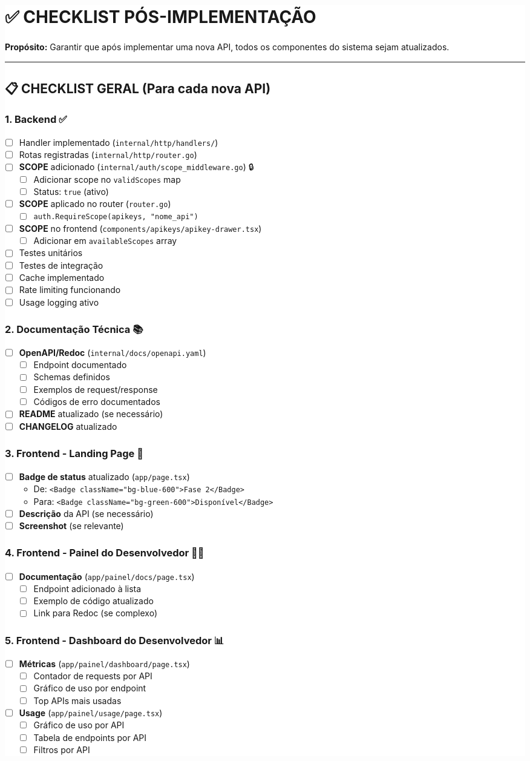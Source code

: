 # ✅ CHECKLIST PÓS-IMPLEMENTAÇÃO

**Propósito:** Garantir que após implementar uma nova API, todos os componentes do sistema sejam atualizados.

---

## 📋 CHECKLIST GERAL (Para cada nova API)

### **1. Backend** ✅
- [ ] Handler implementado (`internal/http/handlers/`)
- [ ] Rotas registradas (`internal/http/router.go`)
- [ ] **SCOPE** adicionado (`internal/auth/scope_middleware.go`) 🔒
  - [ ] Adicionar scope no `validScopes` map
  - [ ] Status: `true` (ativo)
- [ ] **SCOPE** aplicado no router (`router.go`)
  - [ ] `auth.RequireScope(apikeys, "nome_api")`
- [ ] **SCOPE** no frontend (`components/apikeys/apikey-drawer.tsx`)
  - [ ] Adicionar em `availableScopes` array
- [ ] Testes unitários
- [ ] Testes de integração
- [ ] Cache implementado
- [ ] Rate limiting funcionando
- [ ] Usage logging ativo

### **2. Documentação Técnica** 📚
- [ ] **OpenAPI/Redoc** (`internal/docs/openapi.yaml`)
  - [ ] Endpoint documentado
  - [ ] Schemas definidos
  - [ ] Exemplos de request/response
  - [ ] Códigos de erro documentados
- [ ] **README** atualizado (se necessário)
- [ ] **CHANGELOG** atualizado

### **3. Frontend - Landing Page** 🎨
- [ ] **Badge de status** atualizado (`app/page.tsx`)
  - De: `<Badge className="bg-blue-600">Fase 2</Badge>`
  - Para: `<Badge className="bg-green-600">Disponível</Badge>`
- [ ] **Descrição** da API (se necessário)
- [ ] **Screenshot** (se relevante)

### **4. Frontend - Painel do Desenvolvedor** 👨‍💻
- [ ] **Documentação** (`app/painel/docs/page.tsx`)
  - [ ] Endpoint adicionado à lista
  - [ ] Exemplo de código atualizado
  - [ ] Link para Redoc (se complexo)

### **5. Frontend - Dashboard do Desenvolvedor** 📊
- [ ] **Métricas** (`app/painel/dashboard/page.tsx`)
  - [ ] Contador de requests por API
  - [ ] Gráfico de uso por endpoint
  - [ ] Top APIs mais usadas
- [ ] **Usage** (`app/painel/usage/page.tsx`)
  - [ ] Gráfico de uso por API
  - [ ] Tabela de endpoints por API
  - [ ] Filtros por API
